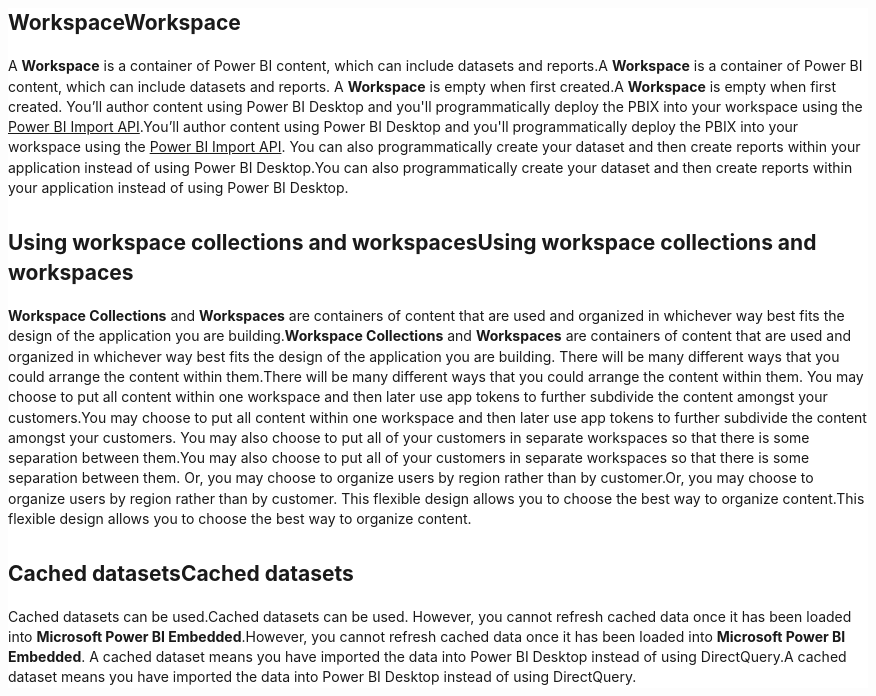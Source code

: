 
## <a name="workspace"></a><span data-ttu-id="cad4e-124">Workspace</span><span class="sxs-lookup"><span data-stu-id="cad4e-124">Workspace</span></span>
<span data-ttu-id="cad4e-125">A **Workspace** is a container of Power BI content, which can include datasets and reports.</span><span class="sxs-lookup"><span data-stu-id="cad4e-125">A **Workspace** is a container of Power BI content, which can include datasets and reports.</span></span> <span data-ttu-id="cad4e-126">A **Workspace** is empty when first created.</span><span class="sxs-lookup"><span data-stu-id="cad4e-126">A **Workspace** is empty when first created.</span></span> <span data-ttu-id="cad4e-127">You’ll author content using Power BI Desktop and you'll programmatically deploy the PBIX into your workspace using the [Power BI Import API](https://msdn.microsoft.com/library/mt711504.aspx).</span><span class="sxs-lookup"><span data-stu-id="cad4e-127">You’ll author content using Power BI Desktop and you'll programmatically deploy the PBIX into your workspace using the [Power BI Import API](https://msdn.microsoft.com/library/mt711504.aspx).</span></span> <span data-ttu-id="cad4e-128">You can also programmatically create your dataset and then create reports within your application instead of using Power BI Desktop.</span><span class="sxs-lookup"><span data-stu-id="cad4e-128">You can also programmatically create your dataset and then create reports within your application instead of using Power BI Desktop.</span></span>

## <a name="using-workspace-collections-and-workspaces"></a><span data-ttu-id="cad4e-129">Using workspace collections and workspaces</span><span class="sxs-lookup"><span data-stu-id="cad4e-129">Using workspace collections and workspaces</span></span>
<span data-ttu-id="cad4e-130">**Workspace Collections** and **Workspaces** are containers of content that are used and organized in whichever way best fits the design of the application you are building.</span><span class="sxs-lookup"><span data-stu-id="cad4e-130">**Workspace Collections** and **Workspaces** are containers of content that are used and organized in whichever way best fits the design of the application you are building.</span></span> <span data-ttu-id="cad4e-131">There will be many different ways that you could arrange the content within them.</span><span class="sxs-lookup"><span data-stu-id="cad4e-131">There will be many different ways that you could arrange the content within them.</span></span> <span data-ttu-id="cad4e-132">You may choose to put all content within one workspace and then later use app tokens to further subdivide the content amongst your customers.</span><span class="sxs-lookup"><span data-stu-id="cad4e-132">You may choose to put all content within one workspace and then later use app tokens to further subdivide the content amongst your customers.</span></span> <span data-ttu-id="cad4e-133">You may also choose to put all of your customers in separate workspaces so that there is some separation between them.</span><span class="sxs-lookup"><span data-stu-id="cad4e-133">You may also choose to put all of your customers in separate workspaces so that there is some separation between them.</span></span> <span data-ttu-id="cad4e-134">Or, you may choose to organize users by region rather than by customer.</span><span class="sxs-lookup"><span data-stu-id="cad4e-134">Or, you may choose to organize users by region rather than by customer.</span></span> <span data-ttu-id="cad4e-135">This flexible design allows you to choose the best way to organize content.</span><span class="sxs-lookup"><span data-stu-id="cad4e-135">This flexible design allows you to choose the best way to organize content.</span></span>

## <a name="cached-datasets"></a><span data-ttu-id="cad4e-136">Cached datasets</span><span class="sxs-lookup"><span data-stu-id="cad4e-136">Cached datasets</span></span>
<span data-ttu-id="cad4e-137">Cached datasets can be used.</span><span class="sxs-lookup"><span data-stu-id="cad4e-137">Cached datasets can be used.</span></span>  <span data-ttu-id="cad4e-138">However, you cannot refresh cached data once it has been loaded into **Microsoft Power BI Embedded**.</span><span class="sxs-lookup"><span data-stu-id="cad4e-138">However, you cannot refresh cached data once it has been loaded into **Microsoft Power BI Embedded**.</span></span> <span data-ttu-id="cad4e-139">A cached dataset means you have imported the data into Power BI Desktop instead of using DirectQuery.</span><span class="sxs-lookup"><span data-stu-id="cad4e-139">A cached dataset means you have imported the data into Power BI Desktop instead of using DirectQuery.</span></span>
